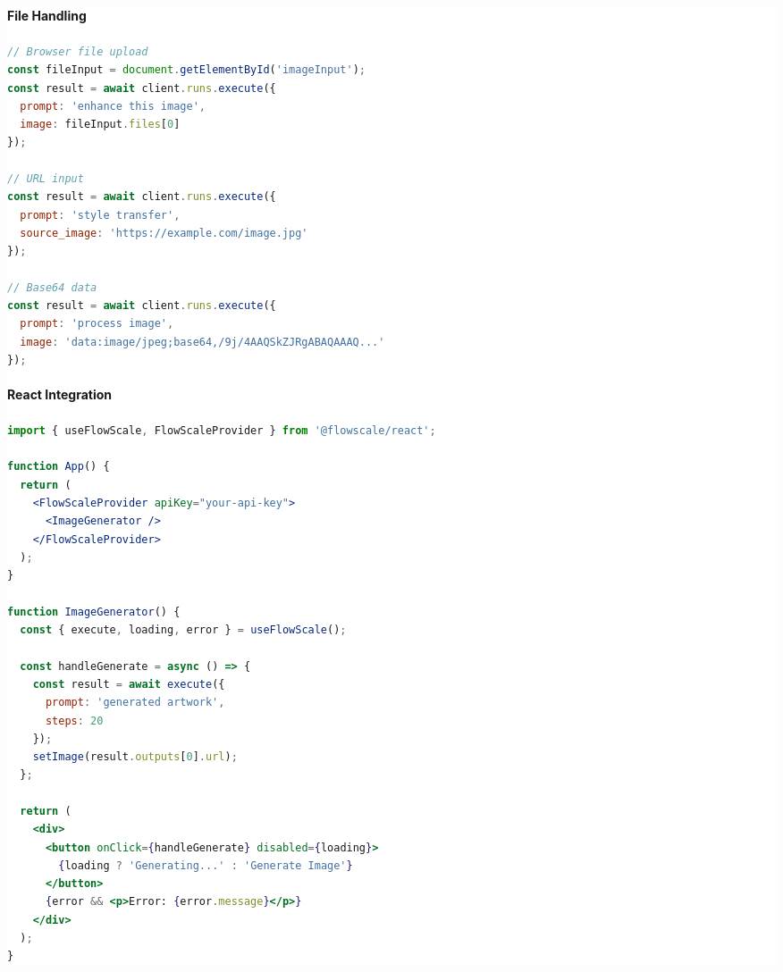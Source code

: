 #### File Handling
```javascript
// Browser file upload
const fileInput = document.getElementById('imageInput');
const result = await client.runs.execute({
  prompt: 'enhance this image',
  image: fileInput.files[0]
});

// URL input
const result = await client.runs.execute({
  prompt: 'style transfer',
  source_image: 'https://example.com/image.jpg'
});

// Base64 data
const result = await client.runs.execute({
  prompt: 'process image',
  image: 'data:image/jpeg;base64,/9j/4AAQSkZJRgABAQAAAQ...'
});
```

#### React Integration
```jsx
import { useFlowScale, FlowScaleProvider } from '@flowscale/react';

function App() {
  return (
    <FlowScaleProvider apiKey="your-api-key">
      <ImageGenerator />
    </FlowScaleProvider>
  );
}

function ImageGenerator() {
  const { execute, loading, error } = useFlowScale();
  
  const handleGenerate = async () => {
    const result = await execute({
      prompt: 'generated artwork',
      steps: 20
    });
    setImage(result.outputs[0].url);
  };

  return (
    <div>
      <button onClick={handleGenerate} disabled={loading}>
        {loading ? 'Generating...' : 'Generate Image'}
      </button>
      {error && <p>Error: {error.message}</p>}
    </div>
  );
}
```
